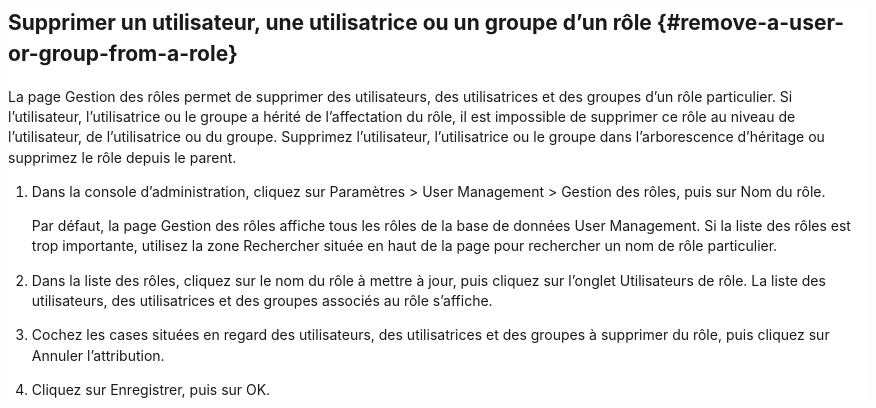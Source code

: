 ## Supprimer un utilisateur, une utilisatrice ou un groupe d’un rôle {#remove-a-user-or-group-from-a-role}

La page Gestion des rôles permet de supprimer des utilisateurs, des utilisatrices et des groupes d’un rôle particulier. Si l’utilisateur, l’utilisatrice ou le groupe a hérité de l’affectation du rôle, il est impossible de supprimer ce rôle au niveau de l’utilisateur, de l’utilisatrice ou du groupe. Supprimez l’utilisateur, l’utilisatrice ou le groupe dans l’arborescence d’héritage ou supprimez le rôle depuis le parent.

1. Dans la console d’administration, cliquez sur Paramètres > User Management > Gestion des rôles, puis sur Nom du rôle.

   Par défaut, la page Gestion des rôles affiche tous les rôles de la base de données User Management. Si la liste des rôles est trop importante, utilisez la zone Rechercher située en haut de la page pour rechercher un nom de rôle particulier.

1. Dans la liste des rôles, cliquez sur le nom du rôle à mettre à jour, puis cliquez sur l’onglet Utilisateurs de rôle. La liste des utilisateurs, des utilisatrices et des groupes associés au rôle s’affiche.
1. Cochez les cases situées en regard des utilisateurs, des utilisatrices et des groupes à supprimer du rôle, puis cliquez sur Annuler l’attribution.
1. Cliquez sur Enregistrer, puis sur OK.
